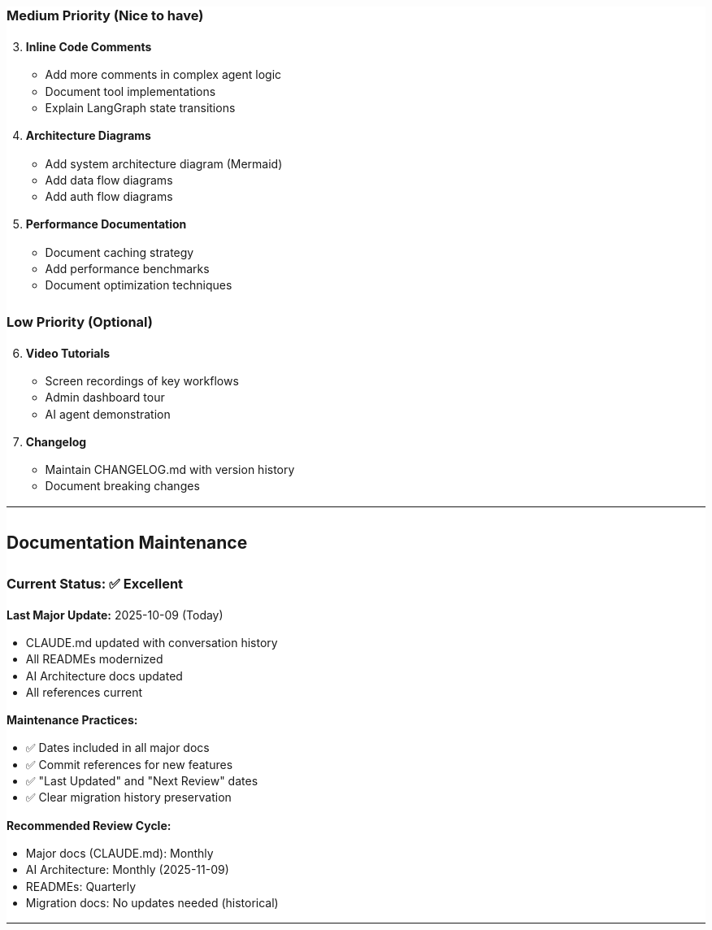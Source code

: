 ### Medium Priority (Nice to have)

3. **Inline Code Comments**
   - Add more comments in complex agent logic
   - Document tool implementations
   - Explain LangGraph state transitions

4. **Architecture Diagrams**
   - Add system architecture diagram (Mermaid)
   - Add data flow diagrams
   - Add auth flow diagrams

5. **Performance Documentation**
   - Document caching strategy
   - Add performance benchmarks
   - Document optimization techniques

### Low Priority (Optional)

6. **Video Tutorials**
   - Screen recordings of key workflows
   - Admin dashboard tour
   - AI agent demonstration

7. **Changelog**
   - Maintain CHANGELOG.md with version history
   - Document breaking changes

---

## Documentation Maintenance

### Current Status: ✅ Excellent

**Last Major Update:** 2025-10-09 (Today)
- CLAUDE.md updated with conversation history
- All READMEs modernized
- AI Architecture docs updated
- All references current

**Maintenance Practices:**
- ✅ Dates included in all major docs
- ✅ Commit references for new features
- ✅ "Last Updated" and "Next Review" dates
- ✅ Clear migration history preservation

**Recommended Review Cycle:**
- Major docs (CLAUDE.md): Monthly
- AI Architecture: Monthly (2025-11-09)
- READMEs: Quarterly
- Migration docs: No updates needed (historical)

---
